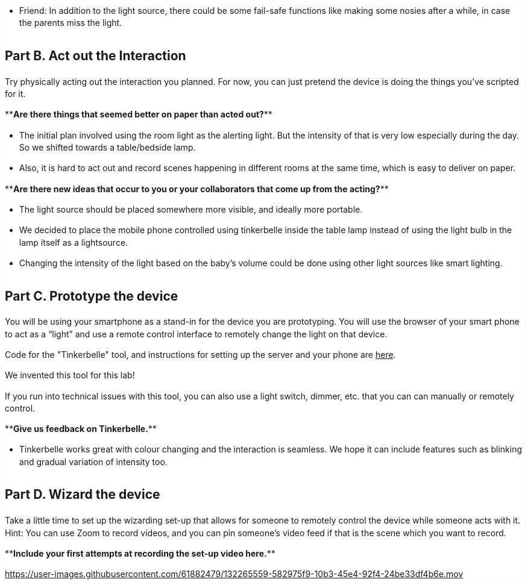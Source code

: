 * Friend: In addition to the light source, there could be some fail-safe functions like making some nosies after a while, in case the parents miss the light. 

## Part B. Act out the Interaction

Try physically acting out the interaction you planned. For now, you can just pretend the device is doing the things you’ve scripted for it. 

\*\***Are there things that seemed better on paper than acted out?**\*\*

* The initial plan involved using the room light as the alerting light. But the intensity of that is very low especially during the day. So we shifted towards a table/bedside lamp.

* Also, it is hard to act out and record scenes happening in different rooms at the same time, which is easy to deliver on paper.

\*\***Are there new ideas that occur to you or your collaborators that come up from the acting?**\*\*

* The light source should be placed somewhere more visible, and ideally more portable.

* We decided to place the mobile phone controlled using tinkerbelle inside the table lamp instead of using the light bulb in the lamp itself as a lightsource.

* Changing the intensity of the light based on the baby’s volume could be done using other light sources like smart lighting.


## Part C. Prototype the device

You will be using your smartphone as a stand-in for the device you are prototyping. You will use the browser of your smart phone to act as a “light” and use a remote control interface to remotely change the light on that device. 

Code for the "Tinkerbelle" tool, and instructions for setting up the server and your phone are [here](https://github.com/FAR-Lab/tinkerbelle).

We invented this tool for this lab! 

If you run into technical issues with this tool, you can also use a light switch, dimmer, etc. that you can can manually or remotely control.

\*\***Give us feedback on Tinkerbelle.**\*\*

* Tinkerbelle works great with colour changing and the interaction is seamless. We hope it can include features such as blinking and gradual variation of intensity too. 

## Part D. Wizard the device
Take a little time to set up the wizarding set-up that allows for someone to remotely control the device while someone acts with it. Hint: You can use Zoom to record videos, and you can pin someone’s video feed if that is the scene which you want to record. 

\*\***Include your first attempts at recording the set-up video here.**\*\*

https://user-images.githubusercontent.com/61882479/132265559-582975f9-10b3-45e4-92f4-24be33df4b6e.mov
